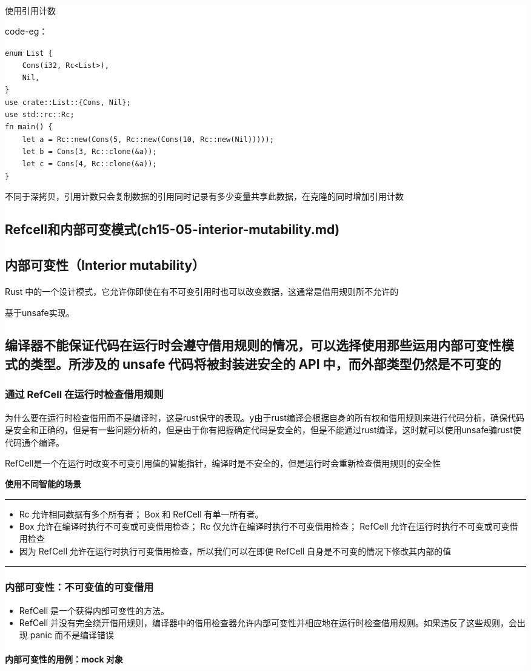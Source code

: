 使用引用计数

code-eg：

```
enum List {
    Cons(i32, Rc<List>),
    Nil,
} 
use crate::List::{Cons, Nil};
use std::rc::Rc;
fn main() {
    let a = Rc::new(Cons(5, Rc::new(Cons(10, Rc::new(Nil)))));
    let b = Cons(3, Rc::clone(&a));
    let c = Cons(4, Rc::clone(&a));
}
```

不同于深拷贝，引用计数只会复制数据的引用同时记录有多少变量共享此数据，在克隆的同时增加引用计数

## Refcell<T>和内部可变模式(ch15-05-interior-mutability.md)

**内部可变性（Interior mutability）**
---
Rust 中的一个设计模式，它允许你即使在有不可变引用时也可以改变数据，这通常是借用规则所不允许的

基于unsafe实现。

编译器不能保证代码在运行时会遵守借用规则的情况，可以选择使用那些运用内部可变性模式的类型。所涉及的 unsafe 代码将被封装进安全的 API 中，而外部类型仍然是不可变的
---

### 通过 RefCell<T> 在运行时检查借用规则

为什么要在运行时检查借用而不是编译时，这是rust保守的表现。y由于rust编译会根据自身的所有权和借用规则来进行代码分析，确保代码是安全和正确的，但是有一些问题分析的，但是由于你有把握确定代码是安全的，但是不能通过rust编译，这时就可以使用unsafe骗rust使代码通个编译。

RefCell<T>是一个在运行时改变不可变引用值的智能指针，编译时是不安全的，但是运行时会重新检查借用规则的安全性


**使用不同智能的场景**

---

- Rc<T> 允许相同数据有多个所有者； Box<T> 和 RefCell<T> 有单一所有者。
- Box<T> 允许在编译时执行不可变或可变借用检查； Rc<T> 仅允许在编译时执行不可变借用检查； RefCell<T> 允许在运行时执行不可变或可变借用检查
- 因为 RefCell<T> 允许在运行时执行可变借用检查，所以我们可以在即便 RefCell<T> 自身是不可变的情况下修改其内部的值

---

### 内部可变性：不可变值的可变借用

- RefCell<T> 是一个获得内部可变性的方法。
- RefCell<T> 并没有完全绕开借用规则，编译器中的借用检查器允许内部可变性并相应地在运行时检查借用规则。如果违反了这些规则，会出现 panic 而不是编译错误

#### 内部可变性的用例：mock 对象
